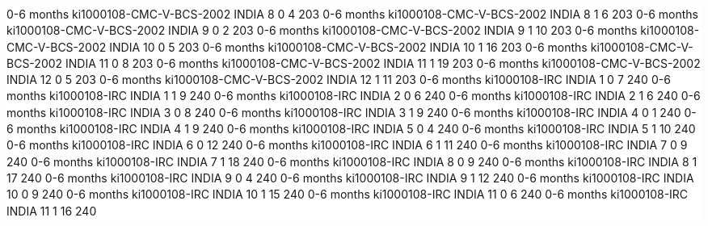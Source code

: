 0-6 months    ki1000108-CMC-V-BCS-2002   INDIA                          8                    0        4    203
0-6 months    ki1000108-CMC-V-BCS-2002   INDIA                          8                    1        6    203
0-6 months    ki1000108-CMC-V-BCS-2002   INDIA                          9                    0        2    203
0-6 months    ki1000108-CMC-V-BCS-2002   INDIA                          9                    1       10    203
0-6 months    ki1000108-CMC-V-BCS-2002   INDIA                          10                   0        5    203
0-6 months    ki1000108-CMC-V-BCS-2002   INDIA                          10                   1       16    203
0-6 months    ki1000108-CMC-V-BCS-2002   INDIA                          11                   0        8    203
0-6 months    ki1000108-CMC-V-BCS-2002   INDIA                          11                   1       19    203
0-6 months    ki1000108-CMC-V-BCS-2002   INDIA                          12                   0        5    203
0-6 months    ki1000108-CMC-V-BCS-2002   INDIA                          12                   1       11    203
0-6 months    ki1000108-IRC              INDIA                          1                    0        7    240
0-6 months    ki1000108-IRC              INDIA                          1                    1        9    240
0-6 months    ki1000108-IRC              INDIA                          2                    0        6    240
0-6 months    ki1000108-IRC              INDIA                          2                    1        6    240
0-6 months    ki1000108-IRC              INDIA                          3                    0        8    240
0-6 months    ki1000108-IRC              INDIA                          3                    1        9    240
0-6 months    ki1000108-IRC              INDIA                          4                    0        1    240
0-6 months    ki1000108-IRC              INDIA                          4                    1        9    240
0-6 months    ki1000108-IRC              INDIA                          5                    0        4    240
0-6 months    ki1000108-IRC              INDIA                          5                    1       10    240
0-6 months    ki1000108-IRC              INDIA                          6                    0       12    240
0-6 months    ki1000108-IRC              INDIA                          6                    1       11    240
0-6 months    ki1000108-IRC              INDIA                          7                    0        9    240
0-6 months    ki1000108-IRC              INDIA                          7                    1       18    240
0-6 months    ki1000108-IRC              INDIA                          8                    0        9    240
0-6 months    ki1000108-IRC              INDIA                          8                    1       17    240
0-6 months    ki1000108-IRC              INDIA                          9                    0        4    240
0-6 months    ki1000108-IRC              INDIA                          9                    1       12    240
0-6 months    ki1000108-IRC              INDIA                          10                   0        9    240
0-6 months    ki1000108-IRC              INDIA                          10                   1       15    240
0-6 months    ki1000108-IRC              INDIA                          11                   0        6    240
0-6 months    ki1000108-IRC              INDIA                          11                   1       16    240